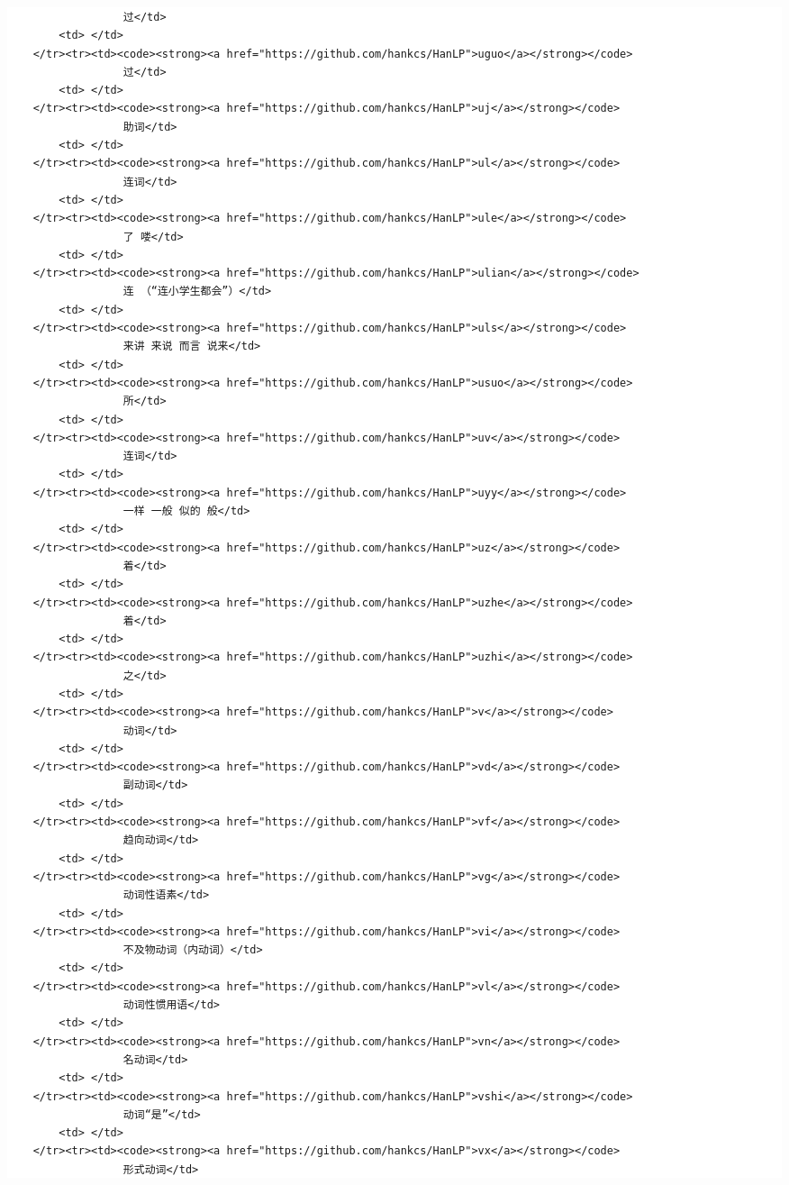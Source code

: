 			          过</td>
			<td> </td>
		</tr><tr><td><code><strong><a href="https://github.com/hankcs/HanLP">uguo</a></strong></code>
			          过</td>
			<td> </td>
		</tr><tr><td><code><strong><a href="https://github.com/hankcs/HanLP">uj</a></strong></code>
			          助词</td>
			<td> </td>
		</tr><tr><td><code><strong><a href="https://github.com/hankcs/HanLP">ul</a></strong></code>
			          连词</td>
			<td> </td>
		</tr><tr><td><code><strong><a href="https://github.com/hankcs/HanLP">ule</a></strong></code>
			          了 喽</td>
			<td> </td>
		</tr><tr><td><code><strong><a href="https://github.com/hankcs/HanLP">ulian</a></strong></code>
			          连 （“连小学生都会”）</td>
			<td> </td>
		</tr><tr><td><code><strong><a href="https://github.com/hankcs/HanLP">uls</a></strong></code>
			          来讲 来说 而言 说来</td>
			<td> </td>
		</tr><tr><td><code><strong><a href="https://github.com/hankcs/HanLP">usuo</a></strong></code>
			          所</td>
			<td> </td>
		</tr><tr><td><code><strong><a href="https://github.com/hankcs/HanLP">uv</a></strong></code>
			          连词</td>
			<td> </td>
		</tr><tr><td><code><strong><a href="https://github.com/hankcs/HanLP">uyy</a></strong></code>
			          一样 一般 似的 般</td>
			<td> </td>
		</tr><tr><td><code><strong><a href="https://github.com/hankcs/HanLP">uz</a></strong></code>
			          着</td>
			<td> </td>
		</tr><tr><td><code><strong><a href="https://github.com/hankcs/HanLP">uzhe</a></strong></code>
			          着</td>
			<td> </td>
		</tr><tr><td><code><strong><a href="https://github.com/hankcs/HanLP">uzhi</a></strong></code>
			          之</td>
			<td> </td>
		</tr><tr><td><code><strong><a href="https://github.com/hankcs/HanLP">v</a></strong></code>
			          动词</td>
			<td> </td>
		</tr><tr><td><code><strong><a href="https://github.com/hankcs/HanLP">vd</a></strong></code>
			          副动词</td>
			<td> </td>
		</tr><tr><td><code><strong><a href="https://github.com/hankcs/HanLP">vf</a></strong></code>
			          趋向动词</td>
			<td> </td>
		</tr><tr><td><code><strong><a href="https://github.com/hankcs/HanLP">vg</a></strong></code>
			          动词性语素</td>
			<td> </td>
		</tr><tr><td><code><strong><a href="https://github.com/hankcs/HanLP">vi</a></strong></code>
			          不及物动词（内动词）</td>
			<td> </td>
		</tr><tr><td><code><strong><a href="https://github.com/hankcs/HanLP">vl</a></strong></code>
			          动词性惯用语</td>
			<td> </td>
		</tr><tr><td><code><strong><a href="https://github.com/hankcs/HanLP">vn</a></strong></code>
			          名动词</td>
			<td> </td>
		</tr><tr><td><code><strong><a href="https://github.com/hankcs/HanLP">vshi</a></strong></code>
			          动词“是”</td>
			<td> </td>
		</tr><tr><td><code><strong><a href="https://github.com/hankcs/HanLP">vx</a></strong></code>
			          形式动词</td>